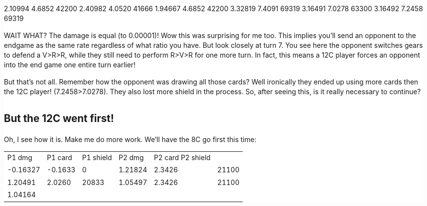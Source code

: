 <tr>
<td>2.10994</td>
<td>4.6852</td>
<td>42200</td>
<td>2.40982</td>
<td>4.0520</td>
<td>41666</td>
</tr>
<tr>
<td>1.94667</td>
<td>4.6852</td>
<td>42200</td>
<td>3.32819</td>
<td>7.4091</td>
<td>69319</td>
</tr>
<tr>
<td>3.16491</td>
<td>7.0278</td>
<td>63300</td>
<td>3.16492</td>
<td>7.2458</td>
<td>69319</td>
</tr>
</tbody>
</table>
<p>WAIT WHAT? The damage is equal (to 0.00001)! Wow this was surprising for me too. This implies you&#8217;ll send an opponent to the endgame as the same rate regardless of what ratio you have. But look closely at turn 7. You see here the opponent switches gears to defend a V&gt;R&gt;R, while they still need to perform R&gt;V&gt;R for one more turn. In fact, this means a 12C player forces an opponent into the end game one entire turn earlier!</p>
<p>But that&#8217;s not all. Remember how the opponent was drawing all those cards? Well ironically they ended up using more cards then the 12C player! (7.2458&gt;7.0278). They also lost more shield in the process. So, after seeing this, is it really necessary to continue?</p>
<h2>But the 12C went first!</h2>
<p>Oh, I see how it is.  Make me do more work. We&#8217;ll have the 8C go first this time:</p>
<table>
<tbody>
<tr>
<td>P1 dmg</td>
<td>P1 card</td>
<td>P1 shield</td>
<td>P2 dmg</td>
<td>P2 card P2 shield</td>
<td></td>
</tr>
<tr>
<td>-0.16327</td>
<td>-0.1633</td>
<td>0</td>
<td>1.21824</td>
<td>2.3426</td>
<td>21100</td>
</tr>
<tr>
<td>1.20491</td>
<td>2.0260</td>
<td>20833</td>
<td>1.05497</td>
<td>2.3426</td>
<td>21100</td>
</tr>
<tr>
<td>1.04164</td>